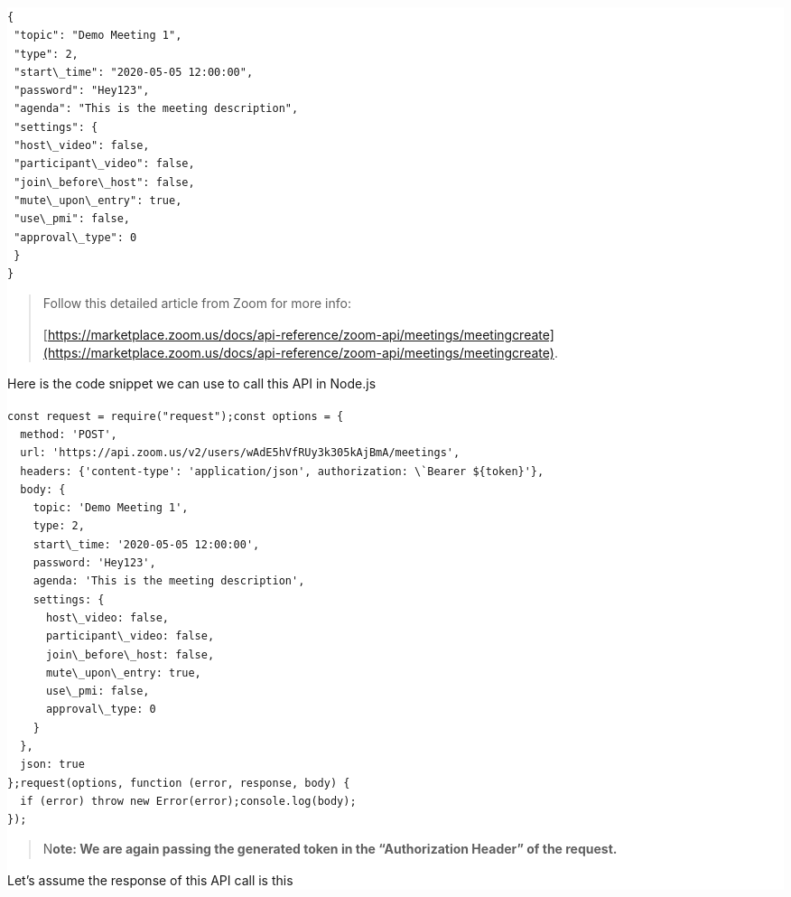 ```
{  
 "topic": "Demo Meeting 1",  
 "type": 2,  
 "start\_time": "2020-05-05 12:00:00",  
 "password": "Hey123",  
 "agenda": "This is the meeting description",  
 "settings": {  
 "host\_video": false,  
 "participant\_video": false,  
 "join\_before\_host": false,  
 "mute\_upon\_entry": true,  
 "use\_pmi": false,  
 "approval\_type": 0  
 }  
}
```

> Follow this detailed article from Zoom for more info:
> 
> [https://marketplace.zoom.us/docs/api-reference/zoom-api/meetings/meetingcreate](https://marketplace.zoom.us/docs/api-reference/zoom-api/meetings/meetingcreate).

Here is the code snippet we can use to call this API in Node.js

```
const request = require("request");const options = {  
  method: 'POST',  
  url: 'https://api.zoom.us/v2/users/wAdE5hVfRUy3k305kAjBmA/meetings',  
  headers: {'content-type': 'application/json', authorization: \`Bearer ${token}'},  
  body: {  
    topic: 'Demo Meeting 1',  
    type: 2,  
    start\_time: '2020-05-05 12:00:00',  
    password: 'Hey123',  
    agenda: 'This is the meeting description',  
    settings: {  
      host\_video: false,  
      participant\_video: false,  
      join\_before\_host: false,  
      mute\_upon\_entry: true,  
      use\_pmi: false,  
      approval\_type: 0  
    }  
  },  
  json: true  
};request(options, function (error, response, body) {  
  if (error) throw new Error(error);console.log(body);  
});
```

> N**ote: We are again passing the generated token in the “Authorization Header” of the request.**

Let’s assume the response of this API call is this

